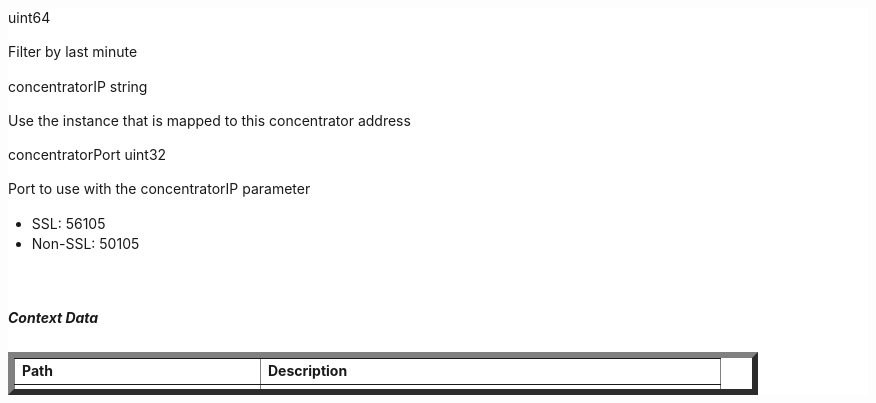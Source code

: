 <td style="width: 61px;">uint64</td>
<td style="width: 448px;">
<p>Filter by last minute</p>
</td>
</tr>
<tr>
<td style="width: 97px;">concentratorIP</td>
<td style="width: 61px;">string</td>
<td style="width: 448px;">
<p>Use the instance that is mapped to this concentrator address</p>
</td>
</tr>
<tr>
<td style="width: 97px;">concentratorPort</td>
<td style="width: 61px;">uint32 </td>
<td style="width: 448px;">
<p>Port to use with the concentratorIP parameter</p>
<ul>
<li>SSL: 56105</li>
<li>Non-SSL: 50105</li>
</ul>
</td>
</tr>
</tbody>
</table>
<p> </p>
<h5>Context Data</h5>
<table style="height: 43px; width: 750px;" border="6" cellpadding="2">
<tbody>
<tr>
<td style="width: 231px;"><strong>Path</strong></td>
<td style="width: 445px;"><strong>Description</strong></td>
</tr>
<tr>
<td style="width: 231px;">NetWitness.Events.ipSrc</td>
<td style="width: 445px;">Source IP</td>
</tr>
<tr>
<td style="width: 231px;">NetWitness.Events.aliasIp</td>
<td style="width: 445px;">Destination IP</td>
</tr>
<tr>
<td style="width: 231px;">NetWitness.Events.aliasHost</td>
<td style="width: 445px;">Hostname or FQDN</td>
</tr>
<tr>
<td style="width: 231px;">NetWitness.Events.ipDst</td>
<td style="width: 445px;">IP Destination of event</td>
</tr>
<tr>
<td style="width: 231px;">NetWitness.Events.userSrc</td>
<td style="width: 445px;">Source user</td>
</tr>
<tr>
<td style="width: 231px;">NetWitness.Events.userDst</td>
<td style="width: 445px;">Destination user</td>
</tr>
<tr>
<td style="width: 231px;">NetWitness.Events.username</td>
<td style="width: 445px;">Includes any available username metadata (source and destination) as defined by the user. This is an optional field which only appears if configured by the end user.</td>
</tr>
<tr>
<td style="width: 231px;">NetWitness.Events.service</td>